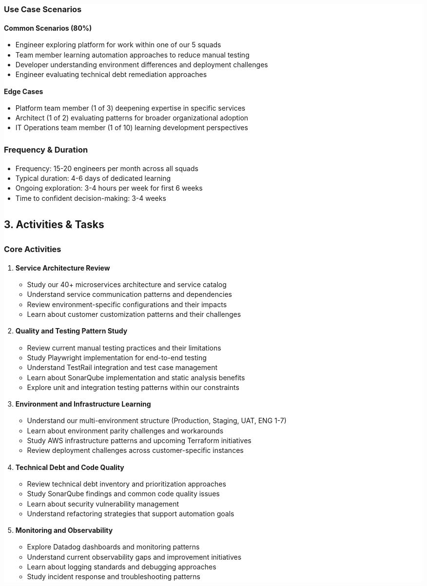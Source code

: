 ### Use Case Scenarios

**Common Scenarios (80%)**
- Engineer exploring platform for work within one of our 5 squads
- Team member learning automation approaches to reduce manual testing
- Developer understanding environment differences and deployment challenges
- Engineer evaluating technical debt remediation approaches

**Edge Cases**
- Platform team member (1 of 3) deepening expertise in specific services
- Architect (1 of 2) evaluating patterns for broader organizational adoption
- IT Operations team member (1 of 10) learning development perspectives

### Frequency & Duration
- Frequency: 15-20 engineers per month across all squads
- Typical duration: 4-6 days of dedicated learning
- Ongoing exploration: 3-4 hours per week for first 6 weeks
- Time to confident decision-making: 3-4 weeks

## 3. Activities & Tasks

### Core Activities

1. **Service Architecture Review**
   - Study our 40+ microservices architecture and service catalog
   - Understand service communication patterns and dependencies
   - Review environment-specific configurations and their impacts
   - Learn about customer customization patterns and their challenges

2. **Quality and Testing Pattern Study**
   - Review current manual testing practices and their limitations
   - Study Playwright implementation for end-to-end testing
   - Understand TestRail integration and test case management
   - Learn about SonarQube implementation and static analysis benefits
   - Explore unit and integration testing patterns within our constraints

3. **Environment and Infrastructure Learning**
   - Understand our multi-environment structure (Production, Staging, UAT, ENG 1-7)
   - Learn about environment parity challenges and workarounds
   - Study AWS infrastructure patterns and upcoming Terraform initiatives
   - Review deployment challenges across customer-specific instances

4. **Technical Debt and Code Quality**
   - Review technical debt inventory and prioritization approaches
   - Study SonarQube findings and common code quality issues
   - Learn about security vulnerability management
   - Understand refactoring strategies that support automation goals

5. **Monitoring and Observability**
   - Explore Datadog dashboards and monitoring patterns
   - Understand current observability gaps and improvement initiatives
   - Learn about logging standards and debugging approaches
   - Study incident response and troubleshooting patterns
